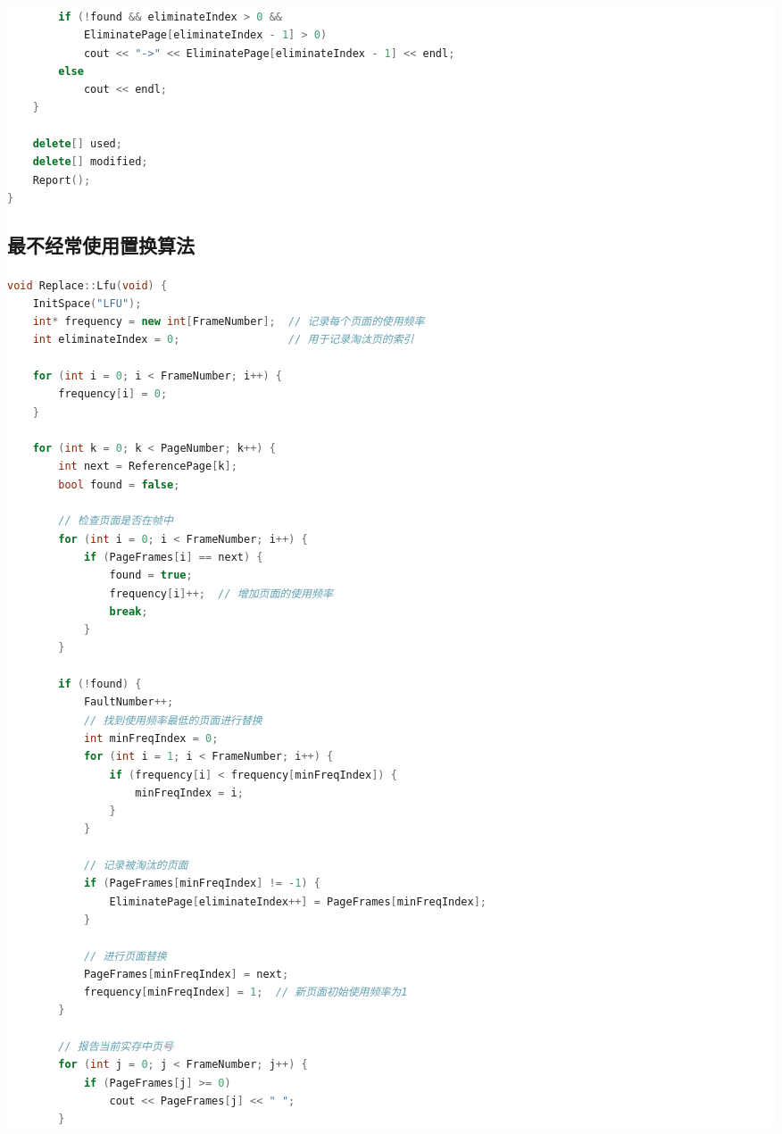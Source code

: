 ```c++
        if (!found && eliminateIndex > 0 &&
            EliminatePage[eliminateIndex - 1] > 0)
            cout << "->" << EliminatePage[eliminateIndex - 1] << endl;
        else
            cout << endl;
    }

    delete[] used;
    delete[] modified;
    Report();
}
```

## 最不经常使用置换算法

```c++
void Replace::Lfu(void) {
    InitSpace("LFU");
    int* frequency = new int[FrameNumber];  // 记录每个页面的使用频率
    int eliminateIndex = 0;                 // 用于记录淘汰页的索引

    for (int i = 0; i < FrameNumber; i++) {
        frequency[i] = 0;
    }

    for (int k = 0; k < PageNumber; k++) {
        int next = ReferencePage[k];
        bool found = false;

        // 检查页面是否在帧中
        for (int i = 0; i < FrameNumber; i++) {
            if (PageFrames[i] == next) {
                found = true;
                frequency[i]++;  // 增加页面的使用频率
                break;
            }
        }

        if (!found) {
            FaultNumber++;
            // 找到使用频率最低的页面进行替换
            int minFreqIndex = 0;
            for (int i = 1; i < FrameNumber; i++) {
                if (frequency[i] < frequency[minFreqIndex]) {
                    minFreqIndex = i;
                }
            }

            // 记录被淘汰的页面
            if (PageFrames[minFreqIndex] != -1) {
                EliminatePage[eliminateIndex++] = PageFrames[minFreqIndex];
            }

            // 进行页面替换
            PageFrames[minFreqIndex] = next;
            frequency[minFreqIndex] = 1;  // 新页面初始使用频率为1
        }

        // 报告当前实存中页号
        for (int j = 0; j < FrameNumber; j++) {
            if (PageFrames[j] >= 0)
                cout << PageFrames[j] << " ";
        }
```